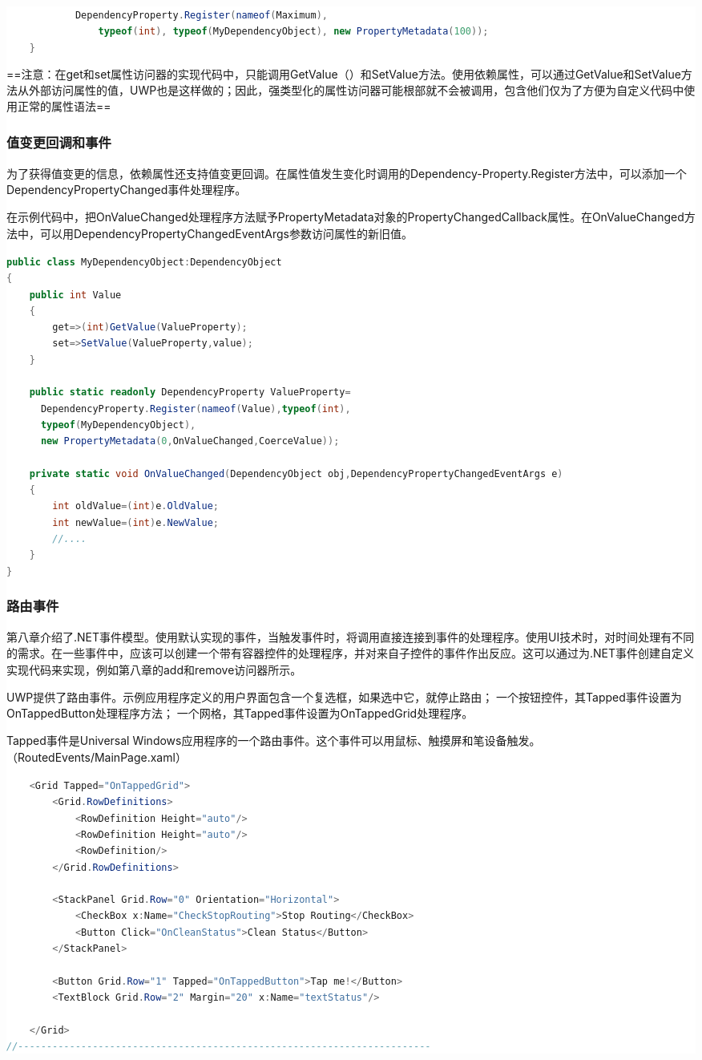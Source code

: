 ```csharp
            DependencyProperty.Register(nameof(Maximum),
                typeof(int), typeof(MyDependencyObject), new PropertyMetadata(100));
    }
```
==注意：在get和set属性访问器的实现代码中，只能调用GetValue（）和SetValue方法。使用依赖属性，可以通过GetValue和SetValue方法从外部访问属性的值，UWP也是这样做的；因此，强类型化的属性访问器可能根部就不会被调用，包含他们仅为了方便为自定义代码中使用正常的属性语法==


### 值变更回调和事件
为了获得值变更的信息，依赖属性还支持值变更回调。在属性值发生变化时调用的Dependency-Property.Register方法中，可以添加一个DependencyPropertyChanged事件处理程序。

在示例代码中，把OnValueChanged处理程序方法赋予PropertyMetadata对象的PropertyChangedCallback属性。在OnValueChanged方法中，可以用DependencyPropertyChangedEventArgs参数访问属性的新旧值。
```csharp
public class MyDependencyObject:DependencyObject
{
    public int Value
    {
        get=>(int)GetValue(ValueProperty);
        set=>SetValue(ValueProperty,value);
    }

    public static readonly DependencyProperty ValueProperty=
      DependencyProperty.Register(nameof(Value),typeof(int),
      typeof(MyDependencyObject),
      new PropertyMetadata(0,OnValueChanged,CoerceValue));
    
    private static void OnValueChanged(DependencyObject obj,DependencyPropertyChangedEventArgs e)
    {
        int oldValue=(int)e.OldValue;
        int newValue=(int)e.NewValue;
        //....
    }
}
```


### 路由事件
第八章介绍了.NET事件模型。使用默认实现的事件，当触发事件时，将调用直接连接到事件的处理程序。使用UI技术时，对时间处理有不同的需求。在一些事件中，应该可以创建一个带有容器控件的处理程序，并对来自子控件的事件作出反应。这可以通过为.NET事件创建自定义实现代码来实现，例如第八章的add和remove访问器所示。

UWP提供了路由事件。示例应用程序定义的用户界面包含一个复选框，如果选中它，就停止路由；
一个按钮控件，其Tapped事件设置为OnTappedButton处理程序方法；
一个网格，其Tapped事件设置为OnTappedGrid处理程序。

Tapped事件是Universal Windows应用程序的一个路由事件。这个事件可以用鼠标、触摸屏和笔设备触发。（RoutedEvents/MainPage.xaml）
```csharp
    <Grid Tapped="OnTappedGrid">
        <Grid.RowDefinitions>
            <RowDefinition Height="auto"/>
            <RowDefinition Height="auto"/>
            <RowDefinition/>
        </Grid.RowDefinitions>

        <StackPanel Grid.Row="0" Orientation="Horizontal">
            <CheckBox x:Name="CheckStopRouting">Stop Routing</CheckBox>
            <Button Click="OnCleanStatus">Clean Status</Button>
        </StackPanel>

        <Button Grid.Row="1" Tapped="OnTappedButton">Tap me!</Button>
        <TextBlock Grid.Row="2" Margin="20" x:Name="textStatus"/>

    </Grid>
//------------------------------------------------------------------------
```